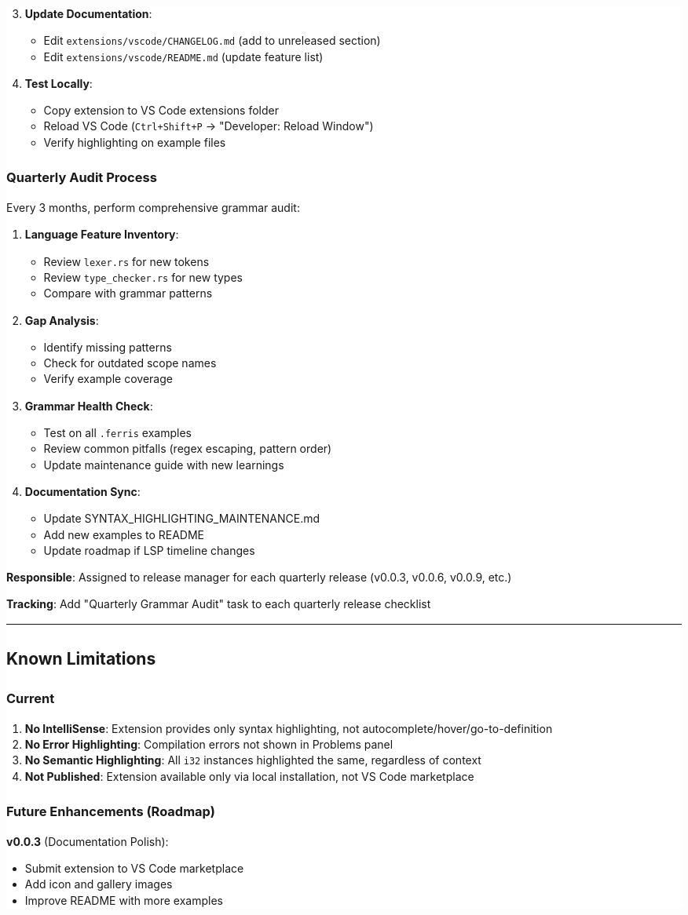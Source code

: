 3. **Update Documentation**:
   - Edit `extensions/vscode/CHANGELOG.md` (add to unreleased section)
   - Edit `extensions/vscode/README.md` (update feature list)

4. **Test Locally**:
   - Copy extension to VS Code extensions folder
   - Reload VS Code (`Ctrl+Shift+P` → "Developer: Reload Window")
   - Verify highlighting on example files

### Quarterly Audit Process

Every 3 months, perform comprehensive grammar audit:

1. **Language Feature Inventory**:
   - Review `lexer.rs` for new tokens
   - Review `type_checker.rs` for new types
   - Compare with grammar patterns

2. **Gap Analysis**:
   - Identify missing patterns
   - Check for outdated scope names
   - Verify example coverage

3. **Grammar Health Check**:
   - Test on all `.ferris` examples
   - Review common pitfalls (regex escaping, pattern order)
   - Update maintenance guide with new learnings

4. **Documentation Sync**:
   - Update SYNTAX_HIGHLIGHTING_MAINTENANCE.md
   - Add new examples to README
   - Update roadmap if LSP timeline changes

**Responsible**: Assigned to release manager for each quarterly release (v0.0.3, v0.0.6, v0.0.9, etc.)

**Tracking**: Add "Quarterly Grammar Audit" task to each quarterly release checklist

---

## Known Limitations

### Current

1. **No IntelliSense**: Extension provides only syntax highlighting, not autocomplete/hover/go-to-definition
2. **No Error Highlighting**: Compilation errors not shown in Problems panel
3. **No Semantic Highlighting**: All `i32` instances highlighted the same, regardless of context
4. **Not Published**: Extension available only via local installation, not VS Code marketplace

### Future Enhancements (Roadmap)

**v0.0.3** (Documentation Polish):

- Submit extension to VS Code marketplace
- Add icon and gallery images
- Improve README with more examples
